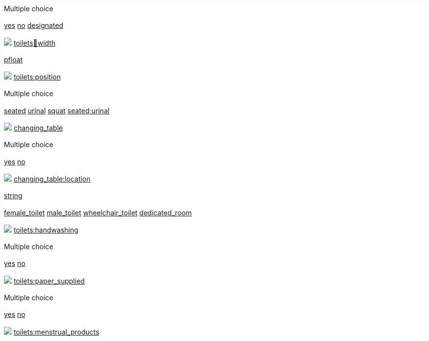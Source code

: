 Multiple choice

[yes](https://wiki.openstreetmap.org/wiki/Tag:toilets:wheelchair%3Dyes) [no](https://wiki.openstreetmap.org/wiki/Tag:toilets:wheelchair%3Dno) [designated](https://wiki.openstreetmap.org/wiki/Tag:toilets:wheelchair%3Ddesignated)

[![](https://mapcomplete.org/assets/svg/statistics.svg)](https://taginfo.openstreetmap.org/keys/toilets:door:width#values) [toilets:door:width](https://wiki.openstreetmap.org/wiki/Key:toilets:door:width)

[pfloat](../SpecialInputElements.md#pfloat)

[![](https://mapcomplete.org/assets/svg/statistics.svg)](https://taginfo.openstreetmap.org/keys/toilets:position#values) [toilets:position](https://wiki.openstreetmap.org/wiki/Key:toilets:position)

Multiple choice

[seated](https://wiki.openstreetmap.org/wiki/Tag:toilets:position%3Dseated) [urinal](https://wiki.openstreetmap.org/wiki/Tag:toilets:position%3Durinal) [squat](https://wiki.openstreetmap.org/wiki/Tag:toilets:position%3Dsquat) [seated;urinal](https://wiki.openstreetmap.org/wiki/Tag:toilets:position%3Dseated;urinal)

[![](https://mapcomplete.org/assets/svg/statistics.svg)](https://taginfo.openstreetmap.org/keys/changing_table#values) [changing\_table](https://wiki.openstreetmap.org/wiki/Key:changing_table)

Multiple choice

[yes](https://wiki.openstreetmap.org/wiki/Tag:changing_table%3Dyes) [no](https://wiki.openstreetmap.org/wiki/Tag:changing_table%3Dno)

[![](https://mapcomplete.org/assets/svg/statistics.svg)](https://taginfo.openstreetmap.org/keys/changing_table:location#values) [changing\_table:location](https://wiki.openstreetmap.org/wiki/Key:changing_table:location)

[string](../SpecialInputElements.md#string)

[female\_toilet](https://wiki.openstreetmap.org/wiki/Tag:changing_table:location%3Dfemale_toilet) [male\_toilet](https://wiki.openstreetmap.org/wiki/Tag:changing_table:location%3Dmale_toilet) [wheelchair\_toilet](https://wiki.openstreetmap.org/wiki/Tag:changing_table:location%3Dwheelchair_toilet) [dedicated\_room](https://wiki.openstreetmap.org/wiki/Tag:changing_table:location%3Ddedicated_room)

[![](https://mapcomplete.org/assets/svg/statistics.svg)](https://taginfo.openstreetmap.org/keys/toilets:handwashing#values) [toilets:handwashing](https://wiki.openstreetmap.org/wiki/Key:toilets:handwashing)

Multiple choice

[yes](https://wiki.openstreetmap.org/wiki/Tag:toilets:handwashing%3Dyes) [no](https://wiki.openstreetmap.org/wiki/Tag:toilets:handwashing%3Dno)

[![](https://mapcomplete.org/assets/svg/statistics.svg)](https://taginfo.openstreetmap.org/keys/toilets:paper_supplied#values) [toilets:paper\_supplied](https://wiki.openstreetmap.org/wiki/Key:toilets:paper_supplied)

Multiple choice

[yes](https://wiki.openstreetmap.org/wiki/Tag:toilets:paper_supplied%3Dyes) [no](https://wiki.openstreetmap.org/wiki/Tag:toilets:paper_supplied%3Dno)

[![](https://mapcomplete.org/assets/svg/statistics.svg)](https://taginfo.openstreetmap.org/keys/toilets:menstrual_products#values) [toilets:menstrual\_products](https://wiki.openstreetmap.org/wiki/Key:toilets:menstrual_products)
